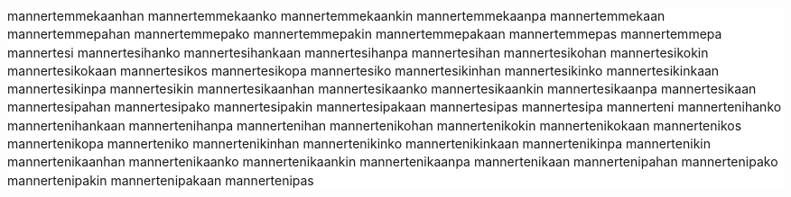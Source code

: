 mannertemmekaanhan
mannertemmekaanko
mannertemmekaankin
mannertemmekaanpa
mannertemmekaan
mannertemmepahan
mannertemmepako
mannertemmepakin
mannertemmepakaan
mannertemmepas
mannertemmepa
mannertesi
mannertesihanko
mannertesihankaan
mannertesihanpa
mannertesihan
mannertesikohan
mannertesikokin
mannertesikokaan
mannertesikos
mannertesikopa
mannertesiko
mannertesikinhan
mannertesikinko
mannertesikinkaan
mannertesikinpa
mannertesikin
mannertesikaanhan
mannertesikaanko
mannertesikaankin
mannertesikaanpa
mannertesikaan
mannertesipahan
mannertesipako
mannertesipakin
mannertesipakaan
mannertesipas
mannertesipa
mannerteni
mannertenihanko
mannertenihankaan
mannertenihanpa
mannertenihan
mannertenikohan
mannertenikokin
mannertenikokaan
mannertenikos
mannertenikopa
mannerteniko
mannertenikinhan
mannertenikinko
mannertenikinkaan
mannertenikinpa
mannertenikin
mannertenikaanhan
mannertenikaanko
mannertenikaankin
mannertenikaanpa
mannertenikaan
mannertenipahan
mannertenipako
mannertenipakin
mannertenipakaan
mannertenipas